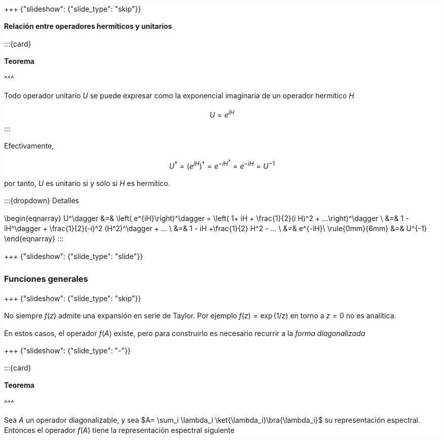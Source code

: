 +++ {"slideshow": {"slide_type": "skip"}}

**Relación entre operadores hermíticos y unitarios**

:::{card}

**Teorema** 

^^^

Todo operador unitario $U$ se puede expresar como la exponencial imaginaria de un operador hermítico $H$

$$
U = e^{i H}
$$
:::

Efectivamente, 

$$U^\dagger = \left(e^{i H}\right)^\dagger = e^{-i H^\dagger} = e^{-i H}=U^{-1}$$ 

por tanto, $U$ es unitario si y sólo si $H$ es hermítico.

:::{dropdown} Detalles

\begin{eqnarray}
U^\dagger &=& \left( e^{iH}\right)^\dagger = \left( 1+ iH + \frac{1}{2}(i H)^2 + ...\right)^\dagger \\
&=& 1 - iH^\dagger  + \frac{1}{2}(-i)^2 (H^2)^\dagger + ... \\
&=& 1 - iH +\frac{1}{2} H^2 - ... \\
&=& e^{-iH}\\ \rule{0mm}{6mm}
&=& U^{-1}
\end{eqnarray}
:::

+++ {"slideshow": {"slide_type": "slide"}}

### Funciones  generales 

+++ {"slideshow": {"slide_type": "skip"}}

No siempre $f(z)$ admite una expansión en serie de Taylor. Por ejemplo $f(z) = \exp(1/z)$ en torno a $z=0$ no es analítica.

En estos casos, el operador $f(A)$ existe, pero para construirlo es necesario recurrir a la *forma diagonalizada*

+++ {"slideshow": {"slide_type": "-"}}

:::{card}

**Teorema**

^^^

Sea $A$ un operador diagonalizable, y sea $A= \sum_i \lambda_i \ket{\lambda_i}\bra{\lambda_i}$ su representación espectral. 
Entonces el operador $f(A)$ tiene la representación espectral siguiente
    